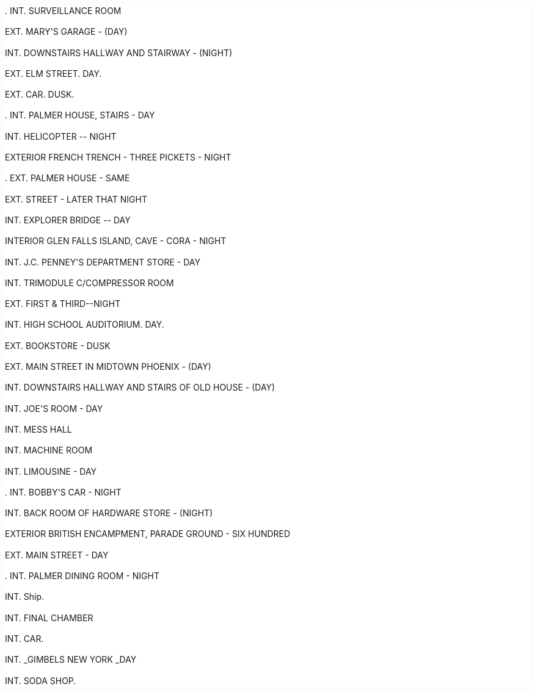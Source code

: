 . INT. SURVEILLANCE ROOM

EXT. MARY'S GARAGE - (DAY)

INT. DOWNSTAIRS HALLWAY AND STAIRWAY - (NIGHT)

EXT. ELM STREET. DAY.

EXT. CAR. DUSK.

. INT. PALMER HOUSE, STAIRS - DAY

INT. HELICOPTER -- NIGHT

EXTERIOR FRENCH TRENCH - THREE PICKETS - NIGHT

. EXT. PALMER HOUSE - SAME

EXT. STREET - LATER THAT NIGHT

INT. EXPLORER BRIDGE -- DAY

INTERIOR GLEN FALLS ISLAND, CAVE - CORA - NIGHT

INT. J.C. PENNEY'S DEPARTMENT STORE - DAY

INT. TRIMODULE C/COMPRESSOR ROOM

EXT. FIRST & THIRD--NIGHT

INT. HIGH SCHOOL AUDITORIUM. DAY.

EXT. BOOKSTORE - DUSK

EXT. MAIN STREET IN MIDTOWN PHOENIX - (DAY)

INT. DOWNSTAIRS HALLWAY AND STAIRS OF OLD HOUSE - (DAY)

INT. JOE'S ROOM - DAY

INT. MESS HALL

INT. MACHINE ROOM

INT. LIMOUSINE - DAY

. INT. BOBBY'S CAR - NIGHT

INT. BACK ROOM OF HARDWARE STORE - (NIGHT)

EXTERIOR BRITISH ENCAMPMENT, PARADE GROUND - SIX HUNDRED

EXT. MAIN STREET - DAY

. INT. PALMER DINING ROOM - NIGHT

INT. Ship.

INT. FINAL CHAMBER

INT. CAR.

INT. _GIMBELS NEW YORK _DAY

INT. SODA SHOP.
